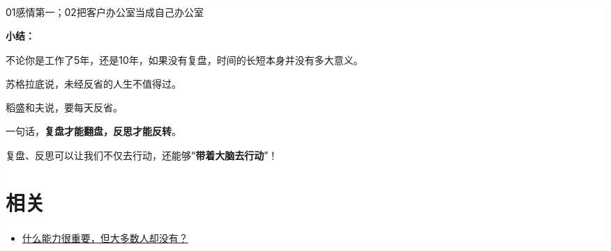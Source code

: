 01感情第一；02把客户办公室当成自己办公室



**小结：**


不论你是工作了5年，还是10年，如果没有复盘，时间的长短本身并没有多大意义。

苏格拉底说，未经反省的人生不值得过。

稻盛和夫说，要每天反省。

一句话，**复盘才能翻盘，反思才能反转**。

复盘、反思可以让我们不仅去行动，还能够“**带着大脑去行动**”！


# 相关

- [什么能力很重要，但大多数人却没有？](https://www.zhihu.com/question/305507128/answer/621087775)
